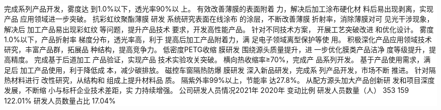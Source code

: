 完成系列产品开发，雾度达
到1.0%以下，透光率90%以
上。
有效改善薄膜的表面附着
力，解决后加工涂布硬化材
料后易出现剥离，实现产品
应用领域进一步突破。
抗彩虹纹聚酯薄膜
研发
系统研究表面在线涂布
的涂层，不断改善薄膜
折射率，消除薄膜对可
见光干涉现象，解决后
加工产品易出现彩虹纹
等问题，提升产品技术
要求，开发高性能产品。
针对不同技术方案，
开展工艺突破改进
和优化设计。
雾度1.0%以下，产品折射率
梯度分布，透光率高，利于
提高后加工产品附着力，满
足电子领域离型保护等使
用。
积极深化产品应用领域技术
研究，丰富产品群，拓展品
种结构，提高竞争力。
低密度PETG收缩
膜研发
围绕源头质量提升，进
一步优化膜类产品洁净
度等级提升，提高精度。
完成基于后道加工
产品验证，实现产品
技术实验攻关突破。
横向热收缩率≥70%，完成产
品系列开发。
基于产品使用需求，满足后
加工产品使用，利于降低成
本，减少碳排放。
磁控车窗隔热防爆
膜研发
深入新品研发，完成系
列产品开发，市场不断
推进。
针对隔热材料进行
改性研究，从结构和
组成上提升材料品
质。
隔紫外率99%以上，节能率
达27.8%。
从配方源头加大产品创新研
发和项目深度发展，不断缩
小与标杆企业技术差距，实
力持续增强。
公司研发人员情况2021年
2020年
变动比例
研发人员数量（人）
353
159
122.01%
研发人员数量占比
17.04%